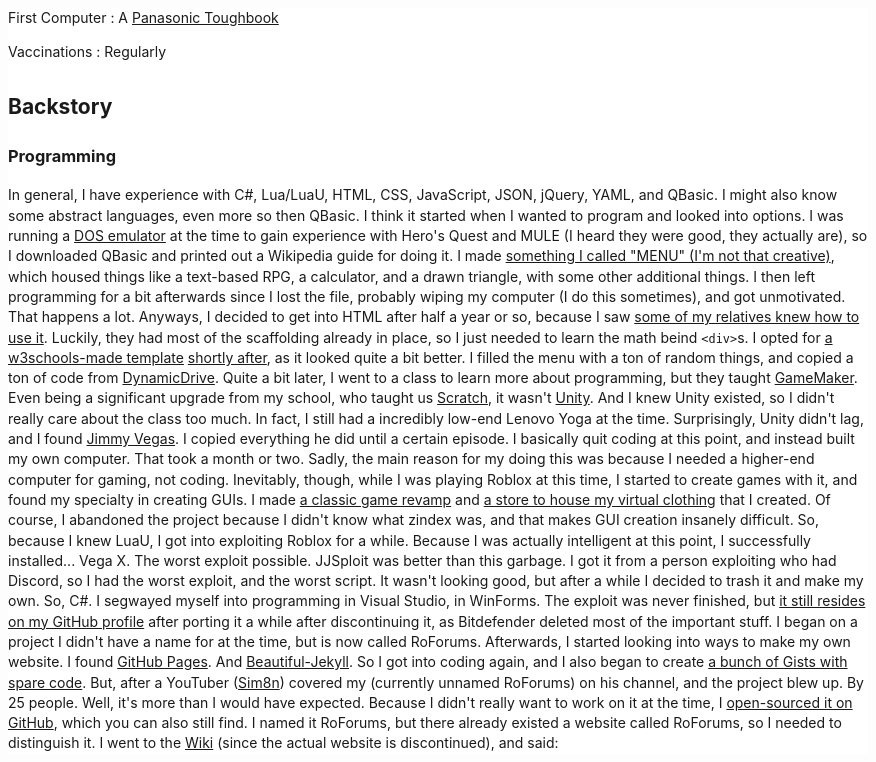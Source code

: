 First Computer
: A [Panasonic Toughbook](https://www.bhphotovideo.com/images/images2500x2500/panasonic_toughbook_19_cf_19ze001dm_10_1_1284619.jpg)

Vaccinations
: Regularly

## Backstory

### Programming
In general, I have experience with C#, Lua/LuaU, HTML, CSS, JavaScript, JSON, jQuery, YAML, and QBasic. I might also know some abstract languages, even more so then QBasic.
I think it started when I wanted to program and looked into options. I was running a [DOS emulator](https://dosbox.com/) at the time to gain experience with Hero's Quest and MULE (I heard they were good, they actually are), so I downloaded QBasic and printed out a Wikipedia guide for doing it. I made [something I called "MENU" (I'm not that creative)](https://gist.github.com/EthanMcBloxxer/96324f68826998345addf762e9f10ddd), which housed things like a text-based RPG, a calculator, and a drawn triangle, with some other additional things. I then left programming for a bit afterwards since I lost the file, probably wiping my computer (I do this sometimes), and got unmotivated. That happens a lot. Anyways, I decided to get into HTML after half a year or so, because I saw [some of my relatives knew how to use it](https://gist.github.com/EthanMcBloxxer/a415aee158f42bae0326db1e689b0d47). Luckily, they had most of the scaffolding already in place, so I just needed to learn the math beind `<div>`s. I opted for [a w3schools-made template](https://www.w3schools.com/w3css/tryw3css_templates_startup.htm) [shortly after](https://ethanmcbloxxer.github.io/ethansware/index.html), as it looked quite a bit better. I filled the menu with a ton of random things, and copied a ton of code from [DynamicDrive](http://www.dynamicdrive.com). Quite a bit later, I went to a class to learn more about programming, but they taught [GameMaker](https://www.yoyogames.com/gamemaker). Even being a significant upgrade from my school, who taught us [Scratch](https://scratch.mit.edu), it wasn't [Unity](https://unity.com). And I knew Unity existed, so I didn't really care about the class too much. In fact, I still had a incredibly low-end Lenovo Yoga at the time. Surprisingly, Unity didn't lag, and I found [Jimmy Vegas](https://www.youtube.com/channel/UCRMXHQ2rJ9_0CHS7mhL7erg). I copied everything he did until a certain episode. I basically quit coding at this point, and instead built my own computer. That took a month or two. Sadly, the main reason for my doing this was because I needed a higher-end computer for gaming, not coding. Inevitably, though, while I was playing Roblox at this time, I started to create games with it, and found my specialty in creating GUIs. I made [a classic game revamp](https://web.roblox.com/games/5275272974/Crossroads-Hub) and [a store to house my virtual clothing](https://web.roblox.com/games/5266723360/Epix-Store) that I created. Of course, I abandoned the project because I didn't know what zindex was, and that makes GUI creation insanely difficult. So, because I knew LuaU, I got into exploiting Roblox for a while. Because I was actually intelligent at this point, I successfully installed... Vega X. The worst exploit possible. JJSploit was better than this garbage. I got it from a person exploiting who had Discord, so I had the worst exploit, and the worst script. It wasn't looking good, but after a while I decided to trash it and make my own. So, C#. I segwayed myself into programming in Visual Studio, in WinForms. The exploit was never finished, but [it still resides on my GitHub profile](https://github.com/EthanMcBloxxer/BloxsploitWF) after porting it a while after discontinuing it, as Bitdefender deleted most of the important stuff. I began on a project I didn't have a name for at the time, but is now called RoForums. Afterwards, I started looking into ways to make my own website. I found [GitHub Pages](https://pages.github.com/). And [Beautiful-Jekyll](https://beautifuljekyll.com/). So I got into coding again, and I also began to create [a bunch of Gists with spare code](https://gist.github.com/EthanMcBloxxer). But, after a YouTuber ([Sim8n](https://www.youtube.com/watch?v=NJ7-1YtZol0)) covered my (currently unnamed RoForums) on his channel, and the project blew up. By 25 people. Well, it's more than I would have expected. Because I didn't really want to work on it at the time, I [open-sourced it on GitHub](https://github.com/EthanMcBloxxer/RoForums), which you can also still find. I named it RoForums, but there already existed a website called RoForums, so I needed to distinguish it. I went to the [Wiki](https://roforums.fandom.com/wiki/Roforums_Wiki) (since the actual website is discontinued), and said:
